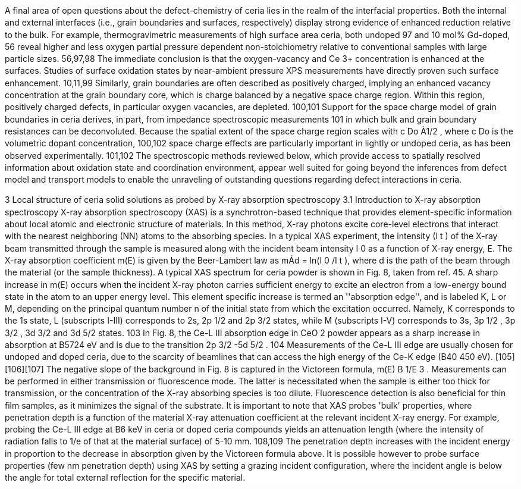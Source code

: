 A final area of open questions about the defect-chemistry of ceria lies in the realm of the interfacial properties. Both the internal and external interfaces (i.e., grain boundaries and surfaces, respectively) display strong evidence of enhanced reduction relative to the bulk. For example, thermogravimetric measurements of high surface area ceria, both undoped 97 and 10 mol% Gd-doped, 56 reveal higher and less oxygen partial pressure dependent non-stoichiometry relative to conventional samples with large particle sizes. 56,97,98 The immediate conclusion is that the oxygen-vacancy and Ce 3+ concentration is enhanced at the surfaces. Studies of surface oxidation states by near-ambient pressure XPS measurements have directly proven such surface enhancement. 10,11,99 Similarly, grain boundaries are often described as positively charged, implying an enhanced vacancy concentration at the grain boundary core, which is charge balanced by a negative space charge region. Within this region, positively charged defects, in particular oxygen vacancies, are depleted. 100,101 Support for the space charge model of grain boundaries in ceria derives, in part, from impedance spectroscopic measurements 101 in which bulk and grain boundary resistances can be deconvoluted. Because the spatial extent of the space charge region scales with c Do
À1/2 ,
where c Do is the volumetric dopant concentration, 100,102 space charge effects are particularly important in lightly or undoped ceria, as has been observed experimentally. 101,102 The spectroscopic methods reviewed below, which provide access to spatially resolved information about oxidation state and coordination environment, appear well suited for going beyond the inferences from defect model and transport models to enable the unraveling of outstanding questions regarding defect interactions in ceria.

3 Local structure of ceria solid solutions as probed by X-ray absorption spectroscopy 3.1 Introduction to X-ray absorption spectroscopy X-ray absorption spectroscopy (XAS) is a synchrotron-based technique that provides element-specific information about local atomic and electronic structure of materials. In this method, X-ray photons excite core-level electrons that interact with the nearest neighboring (NN) atoms to the absorbing species. In a typical XAS experiment, the intensity (I t ) of the X-ray beam transmitted through the sample is measured along with the incident beam intensity I 0 as a function of X-ray energy, E. The X-ray absorption coefficient m(E) is given by the Beer-Lambert law as mÁd = ln(I 0 /I t ), where d is the path of the beam through the material (or the sample thickness). A typical XAS spectrum for ceria powder is shown in Fig. 8, taken from ref. 45. A sharp increase in m(E) occurs when the incident X-ray photon carries sufficient energy to excite an electron from a low-energy bound state in the atom to an upper energy level. This element specific increase is termed an ''absorption edge'', and is labeled K, L or M, depending on the principal quantum number n of the initial state from which the excitation occurred. Namely, K corresponds to the 1s state, L (subscripts I-III) corresponds to 2s, 2p 1/2 and 2p 3/2 states, while M (subscripts I-V) corresponds to 3s, 3p 1/2 , 3p 3/2 , 3d 3/2 and 3d 5/2 states. 103 In Fig. 8, the Ce-L III absorption edge in CeO 2 powder appears as a sharp increase in absorption at B5724 eV and is due to the transition 2p 3/2 -5d 5/2 . 104 Measurements of the Ce-L III edge are usually chosen for undoped and doped ceria, due to the scarcity of beamlines that can access the high energy of the Ce-K edge (B40 450 eV). [105][106][107] The negative slope of the background in Fig. 8 is captured in the Victoreen formula, m(E) B 1/E 3 . Measurements can be performed in either transmission or fluorescence mode. The latter is necessitated when the sample is either too thick for transmission, or the concentration of the X-ray absorbing species is too dilute. Fluorescence detection is also beneficial for thin film samples, as it minimizes the signal of the substrate. It is important to note that XAS probes 'bulk' properties, where penetration depth is a function of the material X-ray attenuation coefficient at the relevant incident X-ray energy. For example, probing the Ce-L III edge at B6 keV in ceria or doped ceria compounds yields an attenuation length (where the intensity of radiation falls to 1/e of that at the material surface) of 5-10 mm. 108,109 The penetration depth increases with the incident energy in proportion to the decrease in absorption given by the Victoreen formula above. It is possible however to probe surface properties (few nm penetration depth) using XAS by setting a grazing incident configuration, where the incident angle is below the angle for total external reflection for the specific material.

